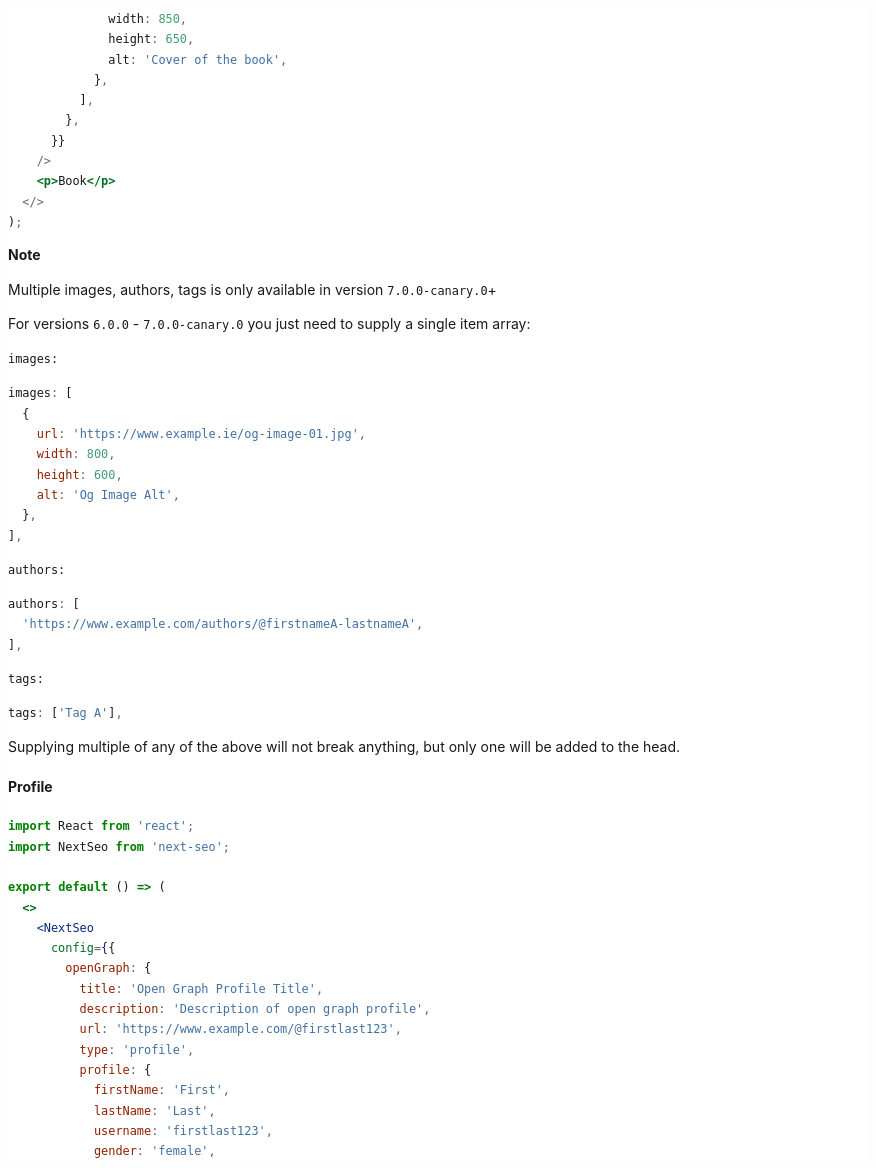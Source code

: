 ```jsx
              width: 850,
              height: 650,
              alt: 'Cover of the book',
            },
          ],
        },
      }}
    />
    <p>Book</p>
  </>
);
```

**Note**

Multiple images, authors, tags is only available in version `7.0.0-canary.0`+

For versions `6.0.0` - `7.0.0-canary.0` you just need to supply a single item array:

`images:`

```js
images: [
  {
    url: 'https://www.example.ie/og-image-01.jpg',
    width: 800,
    height: 600,
    alt: 'Og Image Alt',
  },
],
```

`authors:`

```js
authors: [
  'https://www.example.com/authors/@firstnameA-lastnameA',
],
```

`tags:`

```js
tags: ['Tag A'],
```

Supplying multiple of any of the above will not break anything, but only one will be added to the head.

#### Profile

```jsx
import React from 'react';
import NextSeo from 'next-seo';

export default () => (
  <>
    <NextSeo
      config={{
        openGraph: {
          title: 'Open Graph Profile Title',
          description: 'Description of open graph profile',
          url: 'https://www.example.com/@firstlast123',
          type: 'profile',
          profile: {
            firstName: 'First',
            lastName: 'Last',
            username: 'firstlast123',
            gender: 'female',
```